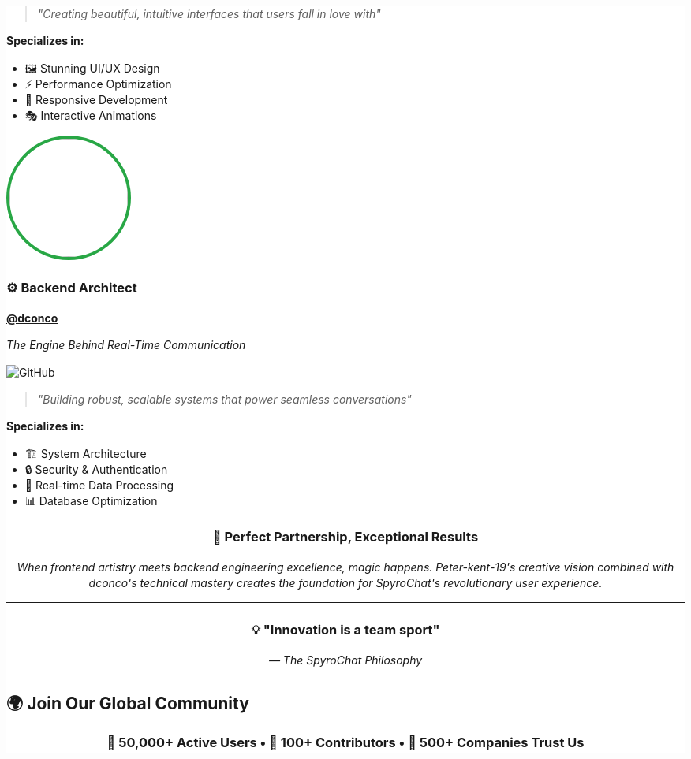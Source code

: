 > *"Creating beautiful, intuitive interfaces that users fall in love with"*

**Specializes in:**
- 🖼️ Stunning UI/UX Design
- ⚡ Performance Optimization
- 📱 Responsive Development
- 🎭 Interactive Animations

</td>
<td align="center" width="50%">
<img src="[https://github.com/dconco.png](https://raw.githubusercontent.com/dconco/dconco/refs/heads/main/profile3.png)" width="150" height="150" style="border-radius: 50%; border: 4px solid #28a745;">

### ⚙️ **Backend Architect**
**[@dconco](https://github.com/dconco)**

*The Engine Behind Real-Time Communication*

[![GitHub](https://img.shields.io/badge/GitHub-100000?style=for-the-badge&logo=github&logoColor=white)](https://github.com/dconco)

> *"Building robust, scalable systems that power seamless conversations"*

**Specializes in:**
- 🏗️ System Architecture
- 🔒 Security & Authentication
- 🚀 Real-time Data Processing
- 📊 Database Optimization

</td>
</tr>
</table>

<div align="center">

### 🤝 **Perfect Partnership, Exceptional Results**

*When frontend artistry meets backend engineering excellence, magic happens. Peter-kent-19's creative vision combined with dconco's technical mastery creates the foundation for SpyroChat's revolutionary user experience.*

---

### 💡 **"Innovation is a team sport"**
*— The SpyroChat Philosophy*

</div>

## 🌍 Join Our Global Community

<div align="center">

### 💬 **50,000+** Active Users • 🌟 **100+** Contributors • 🚀 **500+** Companies Trust Us
